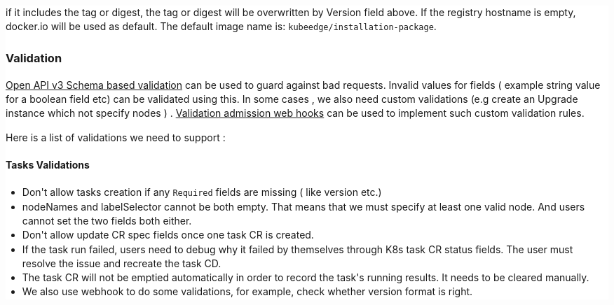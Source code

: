   if it includes the tag or digest, the tag or digest will be overwritten by Version field above.
  If the registry hostname is empty, docker.io will be used as default. The default image name is: `kubeedge/installation-package`.



### Validation
[Open API v3 Schema based validation](https://kubernetes.io/docs/tasks/access-kubernetes-api/custom-resources/custom-resource-definitions/#validation) can be used to guard against bad requests.
Invalid values for fields ( example string value for a boolean field etc) can be validated using this.
In some cases , we also need custom validations (e.g create an Upgrade instance which not specify nodes ) .
[Validation admission web hooks](https://kubernetes.io/docs/reference/access-authn-authz/admission-controllers/#validatingadmissionwebhook) can be used to implement such custom validation rules.

Here is a list of validations we need to support :

#### Tasks Validations
- Don't allow tasks creation if any `Required` fields are missing ( like version etc.)
- nodeNames and labelSelector cannot be both empty. That means that we must specify at least one valid node. And users cannot set the two fields both either.
- Don't allow update CR spec fields once one task CR is created.
- If the task run failed, users need to debug why it failed by themselves through K8s task CR status fields. The user must resolve the issue and recreate the task CD.
- The task CR will not be emptied automatically in order to record the task's running results. It needs to be cleared manually.
- We also use webhook to do some validations, for example, check whether version format is right.

